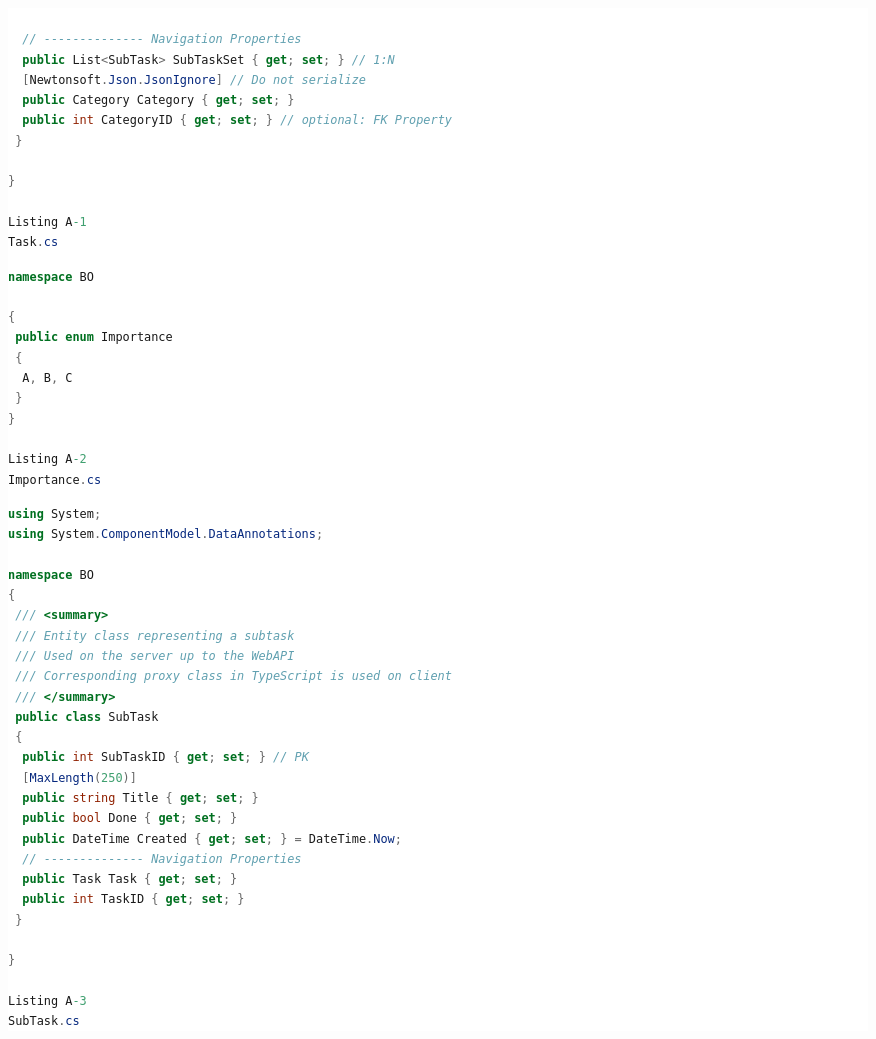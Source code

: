 ```cs

  // -------------- Navigation Properties
  public List<SubTask> SubTaskSet { get; set; } // 1:N
  [Newtonsoft.Json.JsonIgnore] // Do not serialize
  public Category Category { get; set; }
  public int CategoryID { get; set; } // optional: FK Property
 }

}

Listing A-1
Task.cs

```

```cs
namespace BO

{
 public enum Importance
 {
  A, B, C
 }
}

Listing A-2
Importance.cs

```

```cs
using System;
using System.ComponentModel.DataAnnotations;

namespace BO
{
 /// <summary>
 /// Entity class representing a subtask
 /// Used on the server up to the WebAPI
 /// Corresponding proxy class in TypeScript is used on client
 /// </summary>
 public class SubTask
 {
  public int SubTaskID { get; set; } // PK
  [MaxLength(250)]
  public string Title { get; set; }
  public bool Done { get; set; }
  public DateTime Created { get; set; } = DateTime.Now;
  // -------------- Navigation Properties
  public Task Task { get; set; }
  public int TaskID { get; set; }
 }

}

Listing A-3
SubTask.cs

```
